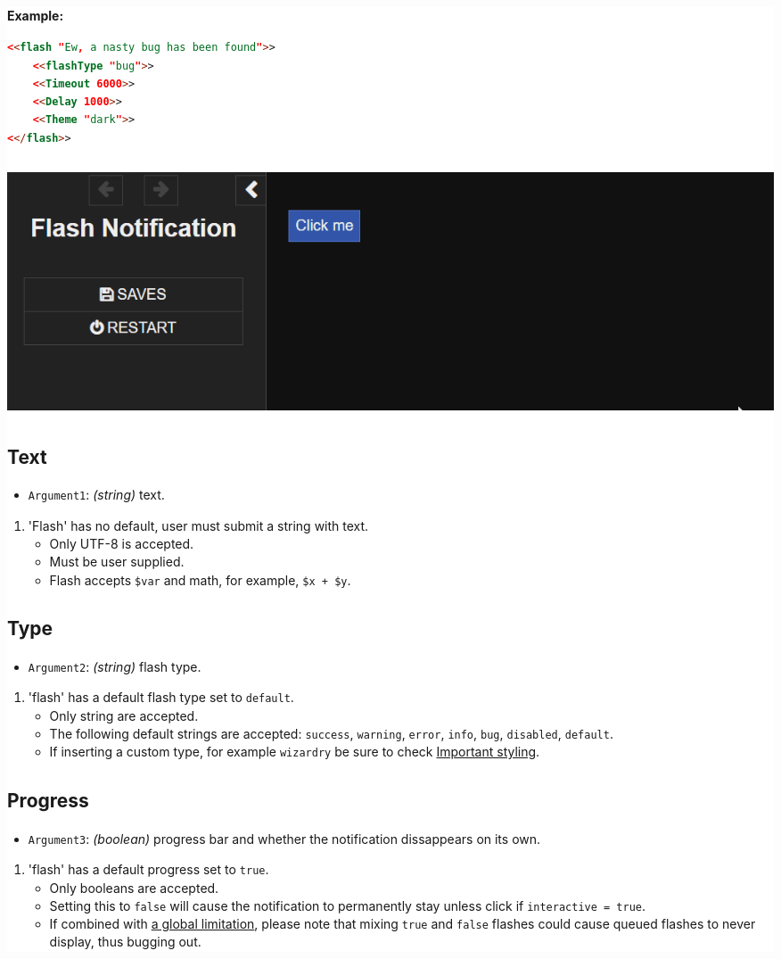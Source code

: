 **Example:**

```html
<<flash "Ew, a nasty bug has been found">>
    <<flashType "bug">>
    <<Timeout 6000>>
    <<Delay 1000>>
    <<Theme "dark">>
<</flash>>
```
![flash example](../Resources/Gif/example4a.gif)
---

## Text

- `Argument1`: *(string)* text.

1. 'Flash' has no default, user must submit a string with text.
    - Only UTF-8 is accepted.
    - Must be user supplied.
    - Flash accepts `$var` and math, for example, `$x + $y`.

## Type

- `Argument2`: *(string)* flash type.

1. 'flash' has a default flash type set to `default`.
    - Only string are accepted.
    - The following default strings are accepted: `success`, `warning`, `error`, `info`, `bug`, `disabled`, `default`.
    - If inserting a custom type, for example `wizardry` be sure to check [Important styling](#StylingType).

## Progress

- `Argument3`: *(boolean)* progress bar and whether the notification dissappears on its own. 

1. 'flash' has a default progress set to `true`.
    - Only booleans are accepted.
    - Setting this to `false` will cause the notification to permanently stay unless click if `interactive = true`.
    - If combined with [a global limitation](#Limitation), please note that mixing `true` and `false` flashes could cause queued flashes to never display, thus bugging out. 
